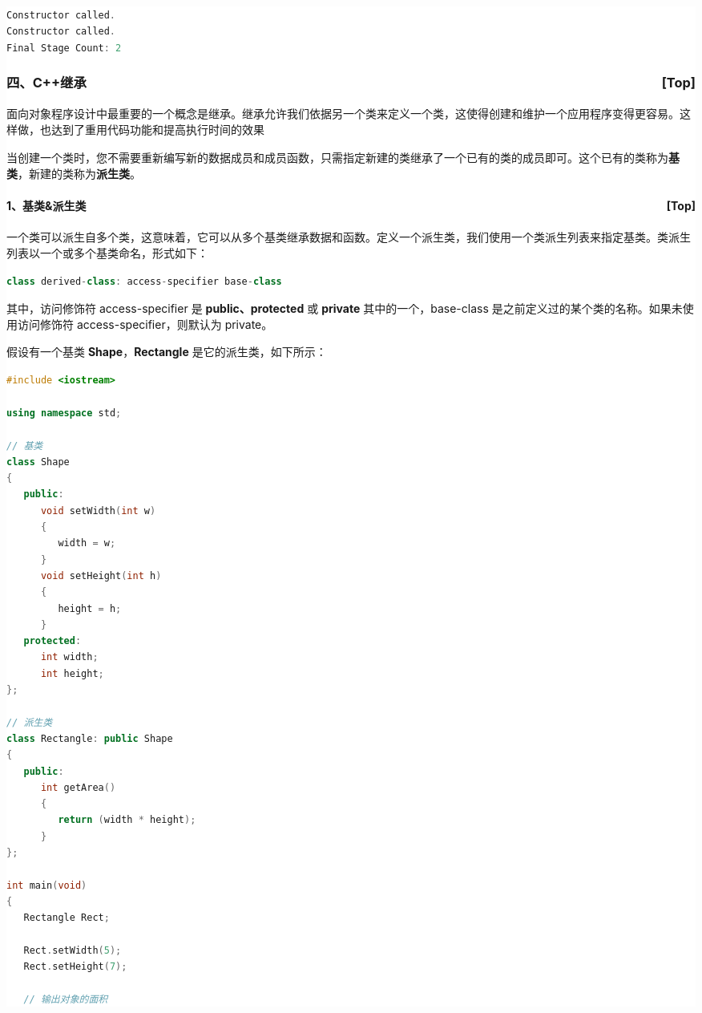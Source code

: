   ```cpp
  Constructor called.
  Constructor called.
  Final Stage Count: 2
  ```


### <a name="15">四、C++继承</a><a style="float:right;text-decoration:none;" href="#index">[Top]</a>

面向对象程序设计中最重要的一个概念是继承。继承允许我们依据另一个类来定义一个类，这使得创建和维护一个应用程序变得更容易。这样做，也达到了重用代码功能和提高执行时间的效果

当创建一个类时，您不需要重新编写新的数据成员和成员函数，只需指定新建的类继承了一个已有的类的成员即可。这个已有的类称为**基类**，新建的类称为**派生类**。

#### <a name="16">1、基类&派生类</a><a style="float:right;text-decoration:none;" href="#index">[Top]</a>

一个类可以派生自多个类，这意味着，它可以从多个基类继承数据和函数。定义一个派生类，我们使用一个类派生列表来指定基类。类派生列表以一个或多个基类命名，形式如下：

```C++
class derived-class: access-specifier base-class
```

其中，访问修饰符 access-specifier 是 **public、protected** 或 **private** 其中的一个，base-class 是之前定义过的某个类的名称。如果未使用访问修饰符 access-specifier，则默认为 private。

假设有一个基类 **Shape**，**Rectangle** 是它的派生类，如下所示：

```C++
#include <iostream>
 
using namespace std;

// 基类
class Shape 
{
   public:
      void setWidth(int w)
      {
         width = w;
      }
      void setHeight(int h)
      {
         height = h;
      }
   protected:
      int width;
      int height;
};

// 派生类
class Rectangle: public Shape
{
   public:
      int getArea()
      { 
         return (width * height); 
      }
};

int main(void)
{
   Rectangle Rect;
 
   Rect.setWidth(5);
   Rect.setHeight(7);

   // 输出对象的面积
```